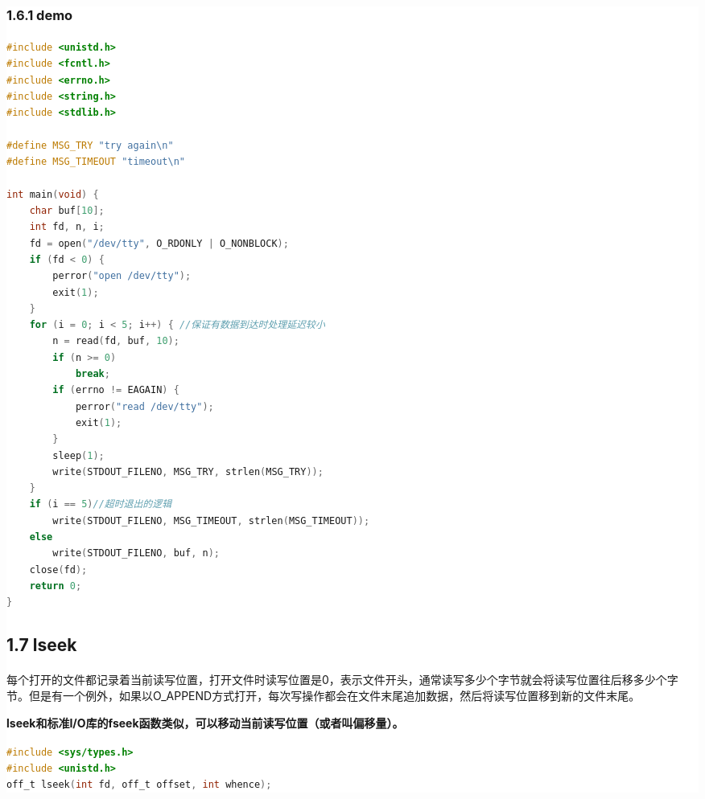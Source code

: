 

### 1.6.1 demo

```c
#include <unistd.h>
#include <fcntl.h>
#include <errno.h>
#include <string.h>
#include <stdlib.h>

#define MSG_TRY "try again\n"
#define MSG_TIMEOUT "timeout\n"

int main(void) {
    char buf[10];
    int fd, n, i;
    fd = open("/dev/tty", O_RDONLY | O_NONBLOCK);
    if (fd < 0) {
        perror("open /dev/tty");
        exit(1);
    }
    for (i = 0; i < 5; i++) { //保证有数据到达时处理延迟较小
        n = read(fd, buf, 10);
        if (n >= 0)
            break;
        if (errno != EAGAIN) {
            perror("read /dev/tty");
            exit(1);
        }
        sleep(1);
        write(STDOUT_FILENO, MSG_TRY, strlen(MSG_TRY));
    }
    if (i == 5)//超时退出的逻辑
        write(STDOUT_FILENO, MSG_TIMEOUT, strlen(MSG_TIMEOUT));
    else
        write(STDOUT_FILENO, buf, n);
    close(fd);
    return 0;
}
```



## 1.7 lseek

每个打开的文件都记录着当前读写位置，打开文件时读写位置是0，表示文件开头，通常读写多少个字节就会将读写位置往后移多少个字节。但是有一个例外，如果以O_APPEND方式打开，每次写操作都会在文件末尾追加数据，然后将读写位置移到新的文件末尾。

**lseek和标准I/O库的fseek函数类似，可以移动当前读写位置（或者叫偏移量）。**

```c
#include <sys/types.h>
#include <unistd.h>
off_t lseek(int fd, off_t offset, int whence);
```
